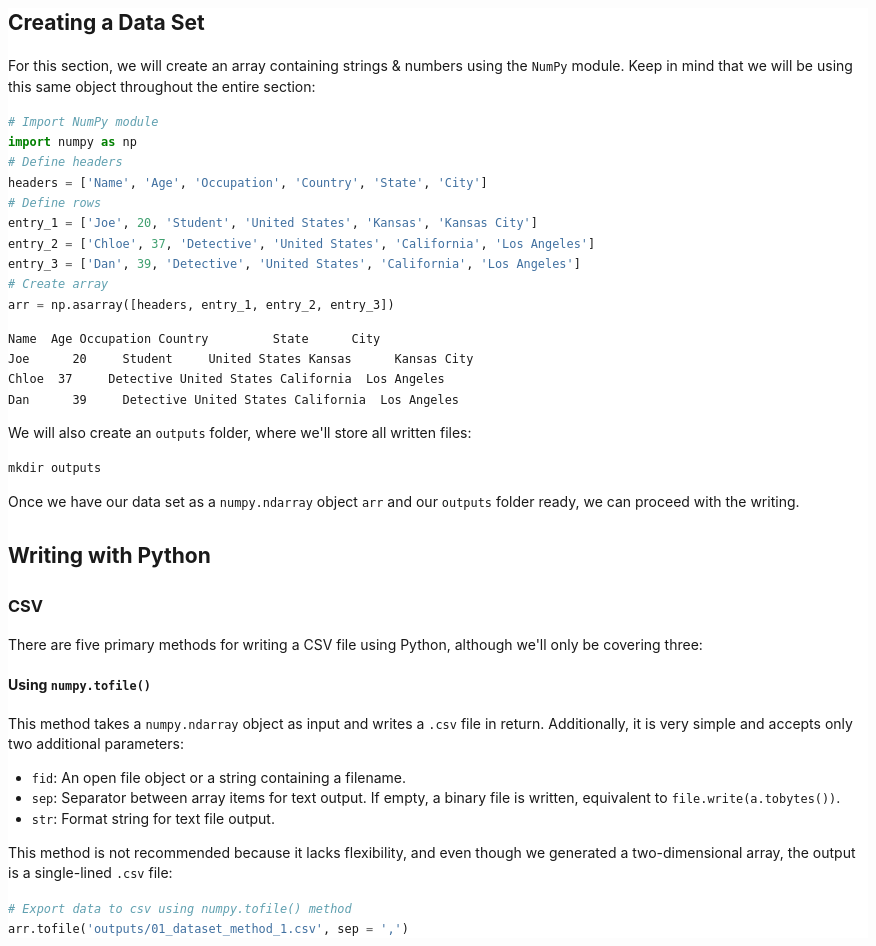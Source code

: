 ## Creating a Data Set

For this section, we will create an array containing strings & numbers using the `NumPy` module. Keep in mind that we will be using this same object throughout the entire section:

```python
# Import NumPy module
import numpy as np
# Define headers
headers = ['Name', 'Age', 'Occupation', 'Country', 'State', 'City']
# Define rows
entry_1 = ['Joe', 20, 'Student', 'United States', 'Kansas', 'Kansas City']
entry_2 = ['Chloe', 37, 'Detective', 'United States', 'California', 'Los Angeles']
entry_3 = ['Dan', 39, 'Detective', 'United States', 'California', 'Los Angeles']
# Create array
arr = np.asarray([headers, entry_1, entry_2, entry_3])
```

```
Name  Age Occupation Country         State      City
Joe      20     Student     United States Kansas      Kansas City
Chloe  37     Detective United States California  Los Angeles
Dan      39     Detective United States California  Los Angeles
```

We will also create an `outputs` folder, where we'll store all written files:

```powershell
mkdir outputs
```

Once we have our data set as a `numpy.ndarray` object `arr` and our `outputs` folder ready, we can proceed with the writing.

## Writing with Python

### CSV

There are five primary methods for writing a CSV file using Python, although we'll only be covering three:

#### Using `numpy.tofile()`

This method takes a `numpy.ndarray` object as input and writes a `.csv` file in return. Additionally, it is very simple and accepts only two additional parameters:

- `fid`: An open file object or a string containing a filename.
- `sep`: Separator between array items for text output. If empty, a binary file is written, equivalent to `file.write(a.tobytes())`.
- `str`: Format string for text file output.

This method is not recommended because it lacks flexibility, and even though we generated a two-dimensional array, the output is a single-lined `.csv` file:

```python
# Export data to csv using numpy.tofile() method
arr.tofile('outputs/01_dataset_method_1.csv', sep = ',')
```

